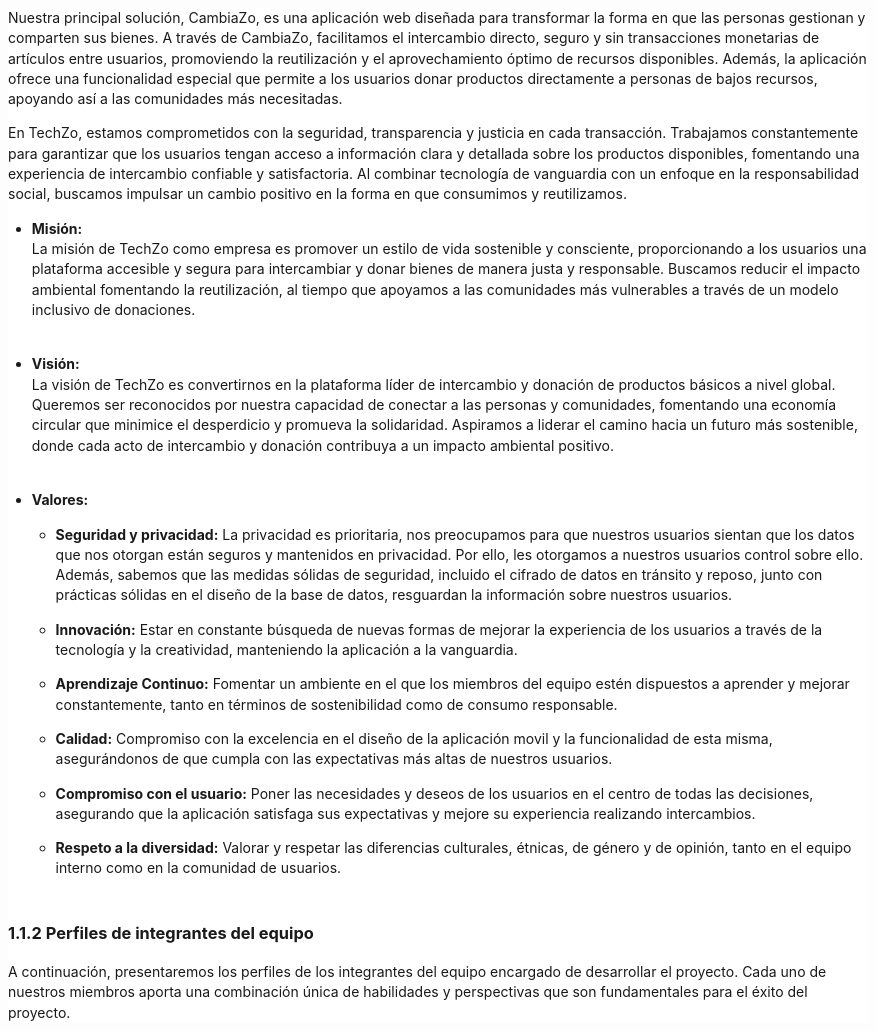 Nuestra principal solución, CambiaZo, es una aplicación web diseñada para transformar la forma en que las personas gestionan y comparten sus bienes. A través de CambiaZo, facilitamos el intercambio directo, seguro y sin transacciones monetarias de artículos entre usuarios, promoviendo la reutilización y el aprovechamiento óptimo de recursos disponibles. Además, la aplicación ofrece una funcionalidad especial que permite a los usuarios donar productos directamente a personas de bajos recursos, apoyando así a las comunidades más necesitadas. 

En TechZo, estamos comprometidos con la seguridad, transparencia y justicia en cada transacción. Trabajamos constantemente para garantizar que los usuarios tengan acceso a información clara y detallada sobre los productos disponibles, fomentando una experiencia de intercambio confiable y satisfactoria. Al combinar tecnología de vanguardia con un enfoque en la responsabilidad social, buscamos impulsar un cambio positivo en la forma en que consumimos y reutilizamos.

* **Misión:**<br>  La misión de TechZo como empresa es promover un estilo de vida sostenible y consciente, proporcionando a los usuarios una plataforma accesible y segura para intercambiar y donar bienes de manera justa y responsable. Buscamos reducir el impacto ambiental fomentando la reutilización, al tiempo que apoyamos a las comunidades más vulnerables a través de un modelo inclusivo de donaciones.<br><br>


* **Visión:** <br>
La visión de TechZo es convertirnos en la plataforma líder de intercambio y donación de productos básicos a nivel global. Queremos ser reconocidos por nuestra capacidad de conectar a las personas y comunidades, fomentando una economía circular que minimice el desperdicio y promueva la solidaridad. Aspiramos a liderar el camino hacia un futuro más sostenible, donde cada acto de intercambio y donación contribuya a un impacto ambiental positivo.<br><br>

* **Valores:**  

  *  **Seguridad y privacidad:** La privacidad es prioritaria, nos preocupamos para que nuestros usuarios sientan que los datos que nos otorgan están seguros y mantenidos en privacidad. Por ello, les otorgamos a nuestros usuarios control sobre ello. Además, sabemos que las medidas sólidas de seguridad, incluido el cifrado de datos en tránsito y reposo, junto con prácticas sólidas en el diseño de la base de datos, resguardan la información sobre nuestros usuarios.

  * **Innovación:** Estar en constante búsqueda de nuevas formas de mejorar la experiencia de los usuarios a través de la tecnología y la creatividad, manteniendo la aplicación a la vanguardia.

  * **Aprendizaje Continuo:** Fomentar un ambiente en el que los miembros del equipo estén dispuestos a aprender y mejorar constantemente, tanto en términos de sostenibilidad como de consumo responsable.

  * **Calidad:** Compromiso con la excelencia en el diseño de la aplicación movil y la funcionalidad de esta misma, asegurándonos de que cumpla con las expectativas más altas de nuestros usuarios.

  * **Compromiso con el usuario:** Poner las necesidades y deseos de los usuarios en el centro de todas las decisiones, asegurando que la aplicación satisfaga sus expectativas y mejore su experiencia realizando intercambios.

  * **Respeto a la diversidad:**  Valorar y respetar las diferencias culturales, étnicas, de género y de opinión, tanto en el equipo interno como en la comunidad de usuarios.<br><br>

 ### 1.1.2 Perfiles de integrantes del equipo

A continuación, presentaremos los perfiles de los integrantes del equipo encargado de desarrollar el proyecto. Cada uno de nuestros miembros aporta una combinación única de habilidades y perspectivas que son fundamentales para el éxito del proyecto.

